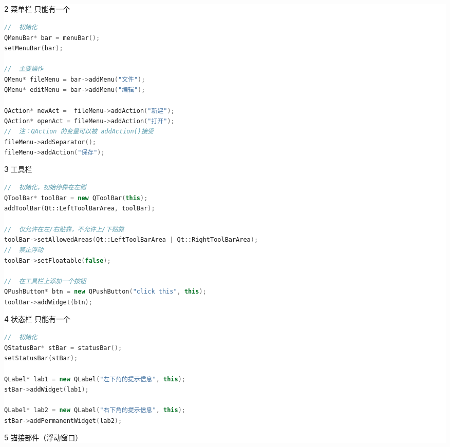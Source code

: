 

2 菜单栏   只能有一个

```C++
//  初始化
QMenuBar* bar = menuBar();
setMenuBar(bar);

//  主要操作
QMenu* fileMenu = bar->addMenu("文件");
QMenu* editMenu = bar->addMenu("编辑");

QAction* newAct =  fileMenu->addAction("新建");
QAction* openAct = fileMenu->addAction("打开");
//  注：QAction 的变量可以被 addAction()接受
fileMenu->addSeparator();
fileMenu->addAction("保存");
```



3 工具栏

```C++
//  初始化，初始停靠在左侧
QToolBar* toolBar = new QToolBar(this);
addToolBar(Qt::LeftToolBarArea, toolBar);

//  仅允许在左/右贴靠，不允许上/下贴靠
toolBar->setAllowedAreas(Qt::LeftToolBarArea | Qt::RightToolBarArea);
//  禁止浮动
toolBar->setFloatable(false);

//  在工具栏上添加一个按钮
QPushButton* btn = new QPushButton("click this", this);
toolBar->addWidget(btn);
```



4 状态栏   只能有一个

```C++
//  初始化
QStatusBar* stBar = statusBar();
setStatusBar(stBar);

QLabel* lab1 = new QLabel("左下角的提示信息", this);
stBar->addWidget(lab1);

QLabel* lab2 = new QLabel("右下角的提示信息", this);
stBar->addPermanentWidget(lab2);
```



5 锚接部件（浮动窗口）
